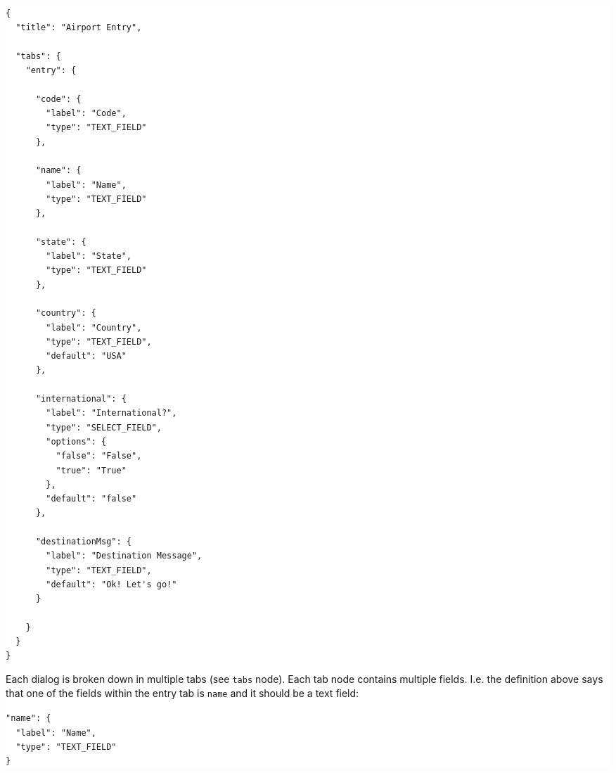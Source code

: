     {
      "title": "Airport Entry",

      "tabs": {
        "entry": {

          "code": {
            "label": "Code",
            "type": "TEXT_FIELD"
          },

          "name": {
            "label": "Name",
            "type": "TEXT_FIELD"
          },

          "state": {
            "label": "State",
            "type": "TEXT_FIELD"
          },

          "country": {
            "label": "Country",
            "type": "TEXT_FIELD",
            "default": "USA"
          },

          "international": {
            "label": "International?",
            "type": "SELECT_FIELD",
            "options": {
              "false": "False",
              "true": "True"
            },
            "default": "false"
          },

          "destinationMsg": {
            "label": "Destination Message",
            "type": "TEXT_FIELD",
            "default": "Ok! Let's go!"
          }

        }
      }
    }

Each dialog is broken down in multiple tabs (see `tabs` node). Each tab node contains multiple fields. I.e. the definition above says that one of the fields within the entry tab is `name` and it should be a text field:

    "name": {
      "label": "Name",
      "type": "TEXT_FIELD"
    }
